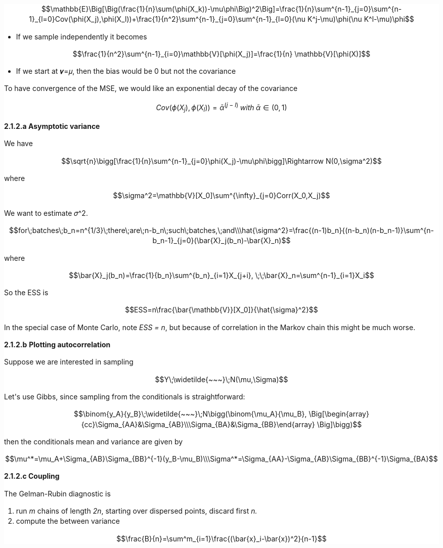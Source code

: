 $$\mathbb{E}\Big[\Big(\frac{1}{n}\sum(\phi(X_k))-\mu\phi\Big)^2\Big]=\frac{1}{n}\sum^{n-1}_{j=0}\sum^{n-1}_{l=0}Cov(\phi(X_j),\phi(X_l))+\frac{1}{n^2}\sum^{n-1}_{j=0}\sum^{n-1}_{l=0}(\nu K^j-\mu)\phi(\nu K^l-\mu)\phi$$

- If we sample independently it becomes

$$\frac{1}{n^2}\sum^{n-1}_{i=0}\mathbb{V}[\phi(X_j)]=\frac{1}{n} \mathbb{V}[\phi(X)]$$

- If we start at 𝝂=𝜇, then the bias would be 0 but not the covariance

To have convergence of the MSE, we would like an exponential decay of the covariance

$$Cov(\phi(X_j),\phi(X_l))=\bar{\alpha}^{(j-l)}\;with\;\bar{\alpha}\in(0, 1)$$

**2.1.2.a Asymptotic variance**

We have

$$\sqrt{n}\bigg[\frac{1}{n}\sum^{n-1}_{j=0}\phi(X_j)-\mu\phi\bigg]\Rightarrow N(0,\sigma^2)$$

where

$$\sigma^2=\mathbb{V}[X_0]\sum^{\infty}_{j=0}Corr(X_0,X_j)$$

We want to estimate 𝜎^2. 

$$for\;batches\;b_n=n^{1/3}\;there\;are\;n-b_n\;such\;batches,\;and\\\hat{\sigma^2}=\frac{(n-1)b_n}{(n-b_n)(n-b_n-1)}\sum^{n-b_n-1}_{j=0}(\bar{X}_j(b_n)-\bar{X}_n)$$

where 

$$\bar{X}_j(b_n)=\frac{1}{b_n}\sum^{b_n}_{i=1}X_{j+i}, \;\;\bar{X}_n=\sum^{n-1}_{i=1}X_i$$

So the ESS is 

$$ESS=n\frac{\bar{\mathbb{V}}[X_0]}{\hat{\sigma}^2}$$

In the special case of Monte Carlo, note *ESS = n*, but because of correlation in the Markov chain this might be much worse.

**2.1.2.b** **Plotting autocorrelation**

Suppose we are interested in sampling 

$$Y\;\widetilde{~~~}\;N(\mu,\Sigma)$$

Let's use Gibbs, since sampling from the conditionals is straightforward:

$$\binom{y_A}{y_B}\;\widetilde{~~~}\;N\bigg(\binom{\mu_A}{\mu_B}, \Big[\begin{array}{cc}\Sigma_{AA}&\Sigma_{AB}\\\Sigma_{BA}&\Sigma_{BB}\end{array} \Big]\bigg)$$

then the conditionals mean and variance are given by

$$\mu^*=\mu_A+\Sigma_{AB}\Sigma_{BB}^{-1}(y_B-\mu_B)\\\Sigma^*=\Sigma_{AA}-\Sigma_{AB}\Sigma_{BB}^{-1}\Sigma_{BA}$$

**2.1.2.c Coupling**

The Gelman-Rubin diagnostic is 

1. run *m* chains of length *2n*, starting over dispersed points, discard first *n.*
2. compute the between variance

$$\frac{B}{n}=\sum^m_{i=1}\frac{(\bar{x}_i-\bar{x})^2}{n-1}$$
